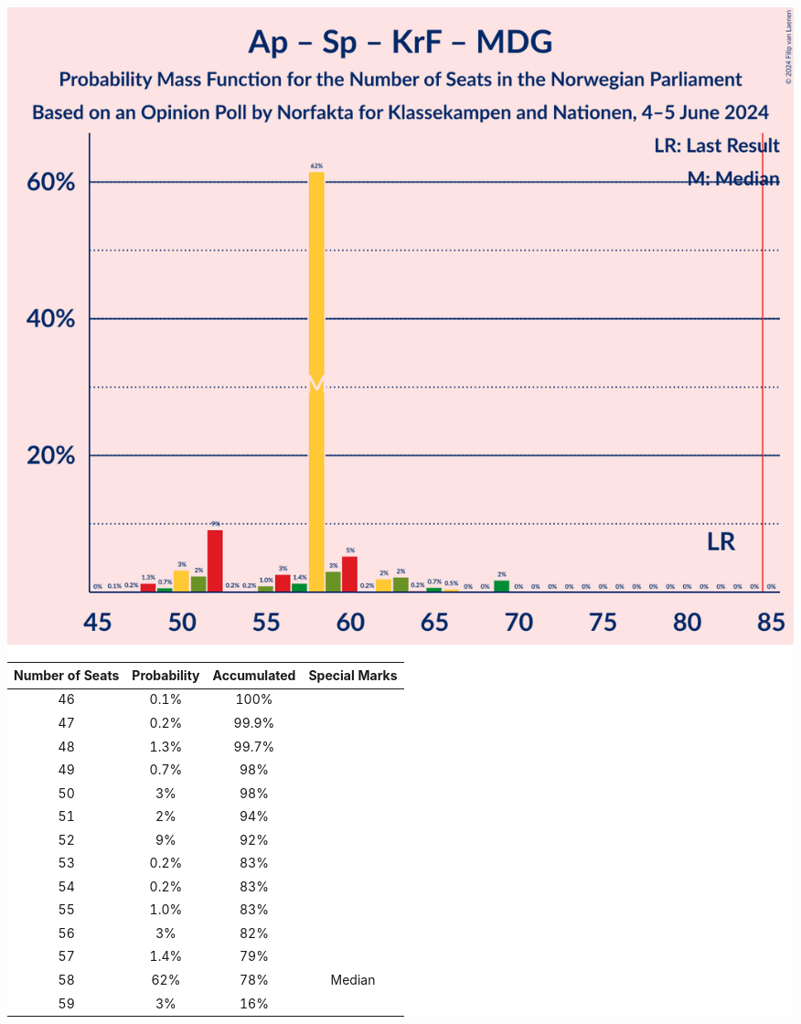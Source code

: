 ![Graph with seats probability mass function not yet produced](2024-06-05-Norfakta-coalitions-seats-pmf-ap–sp–krf–mdg.png "Seats Probability Mass Function")

| Number of Seats | Probability | Accumulated | Special Marks |
|:---------------:|:-----------:|:-----------:|:-------------:|
| 46 | 0.1% | 100% |  |
| 47 | 0.2% | 99.9% |  |
| 48 | 1.3% | 99.7% |  |
| 49 | 0.7% | 98% |  |
| 50 | 3% | 98% |  |
| 51 | 2% | 94% |  |
| 52 | 9% | 92% |  |
| 53 | 0.2% | 83% |  |
| 54 | 0.2% | 83% |  |
| 55 | 1.0% | 83% |  |
| 56 | 3% | 82% |  |
| 57 | 1.4% | 79% |  |
| 58 | 62% | 78% | Median |
| 59 | 3% | 16% |  |